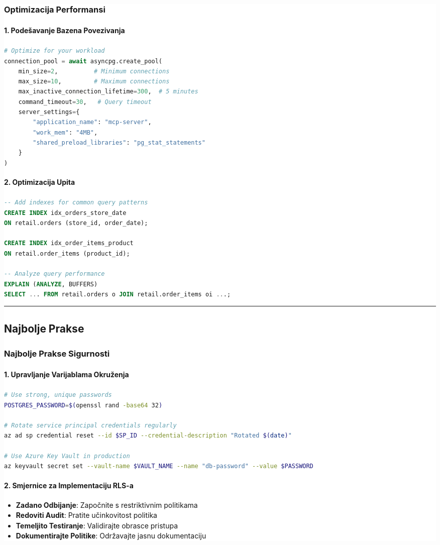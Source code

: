 ### Optimizacija Performansi

#### 1. **Podešavanje Bazena Povezivanja**
```python
# Optimize for your workload
connection_pool = await asyncpg.create_pool(
    min_size=2,          # Minimum connections
    max_size=10,         # Maximum connections  
    max_inactive_connection_lifetime=300,  # 5 minutes
    command_timeout=30,   # Query timeout
    server_settings={
        "application_name": "mcp-server",
        "work_mem": "4MB",
        "shared_preload_libraries": "pg_stat_statements"
    }
)
```

#### 2. **Optimizacija Upita**
```sql
-- Add indexes for common query patterns
CREATE INDEX idx_orders_store_date 
ON retail.orders (store_id, order_date);

CREATE INDEX idx_order_items_product 
ON retail.order_items (product_id);

-- Analyze query performance
EXPLAIN (ANALYZE, BUFFERS) 
SELECT ... FROM retail.orders o JOIN retail.order_items oi ...;
```

---

## Najbolje Prakse

### Najbolje Prakse Sigurnosti

#### 1. **Upravljanje Varijablama Okruženja**
```bash
# Use strong, unique passwords
POSTGRES_PASSWORD=$(openssl rand -base64 32)

# Rotate service principal credentials regularly
az ad sp credential reset --id $SP_ID --credential-description "Rotated $(date)"

# Use Azure Key Vault in production
az keyvault secret set --vault-name $VAULT_NAME --name "db-password" --value $PASSWORD
```

#### 2. **Smjernice za Implementaciju RLS-a**
- **Zadano Odbijanje**: Započnite s restriktivnim politikama
- **Redoviti Audit**: Pratite učinkovitost politika
- **Temeljito Testiranje**: Validirajte obrasce pristupa
- **Dokumentirajte Politike**: Održavajte jasnu dokumentaciju
